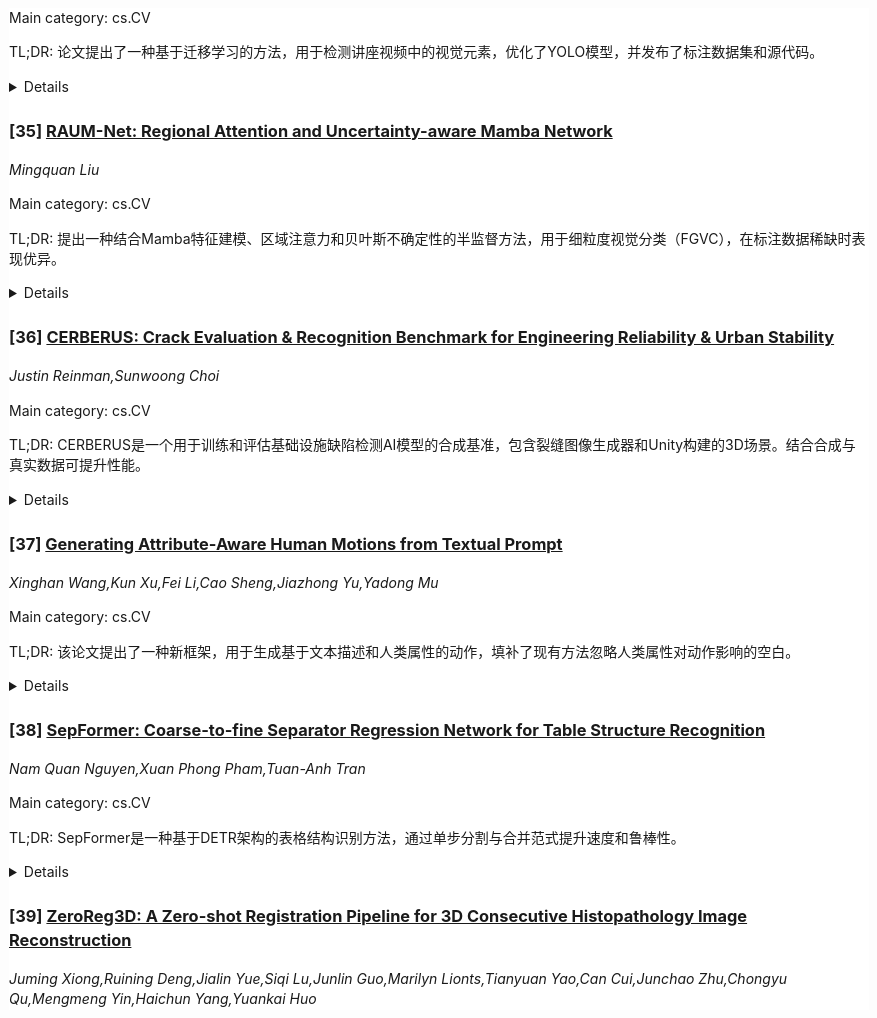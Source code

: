 Main category: cs.CV

TL;DR: 论文提出了一种基于迁移学习的方法，用于检测讲座视频中的视觉元素，优化了YOLO模型，并发布了标注数据集和源代码。


<details><summary>Details</summary></details>


### [35] [RAUM-Net: Regional Attention and Uncertainty-aware Mamba Network](https://arxiv.org/abs/2506.21905)
*Mingquan Liu*

Main category: cs.CV

TL;DR: 提出一种结合Mamba特征建模、区域注意力和贝叶斯不确定性的半监督方法，用于细粒度视觉分类（FGVC），在标注数据稀缺时表现优异。


<details><summary>Details</summary></details>


### [36] [CERBERUS: Crack Evaluation & Recognition Benchmark for Engineering Reliability & Urban Stability](https://arxiv.org/abs/2506.21909)
*Justin Reinman,Sunwoong Choi*

Main category: cs.CV

TL;DR: CERBERUS是一个用于训练和评估基础设施缺陷检测AI模型的合成基准，包含裂缝图像生成器和Unity构建的3D场景。结合合成与真实数据可提升性能。


<details><summary>Details</summary></details>


### [37] [Generating Attribute-Aware Human Motions from Textual Prompt](https://arxiv.org/abs/2506.21912)
*Xinghan Wang,Kun Xu,Fei Li,Cao Sheng,Jiazhong Yu,Yadong Mu*

Main category: cs.CV

TL;DR: 该论文提出了一种新框架，用于生成基于文本描述和人类属性的动作，填补了现有方法忽略人类属性对动作影响的空白。


<details><summary>Details</summary></details>


### [38] [SepFormer: Coarse-to-fine Separator Regression Network for Table Structure Recognition](https://arxiv.org/abs/2506.21920)
*Nam Quan Nguyen,Xuan Phong Pham,Tuan-Anh Tran*

Main category: cs.CV

TL;DR: SepFormer是一种基于DETR架构的表格结构识别方法，通过单步分割与合并范式提升速度和鲁棒性。


<details><summary>Details</summary></details>


### [39] [ZeroReg3D: A Zero-shot Registration Pipeline for 3D Consecutive Histopathology Image Reconstruction](https://arxiv.org/abs/2506.21923)
*Juming Xiong,Ruining Deng,Jialin Yue,Siqi Lu,Junlin Guo,Marilyn Lionts,Tianyuan Yao,Can Cui,Junchao Zhu,Chongyu Qu,Mengmeng Yin,Haichun Yang,Yuankai Huo*
